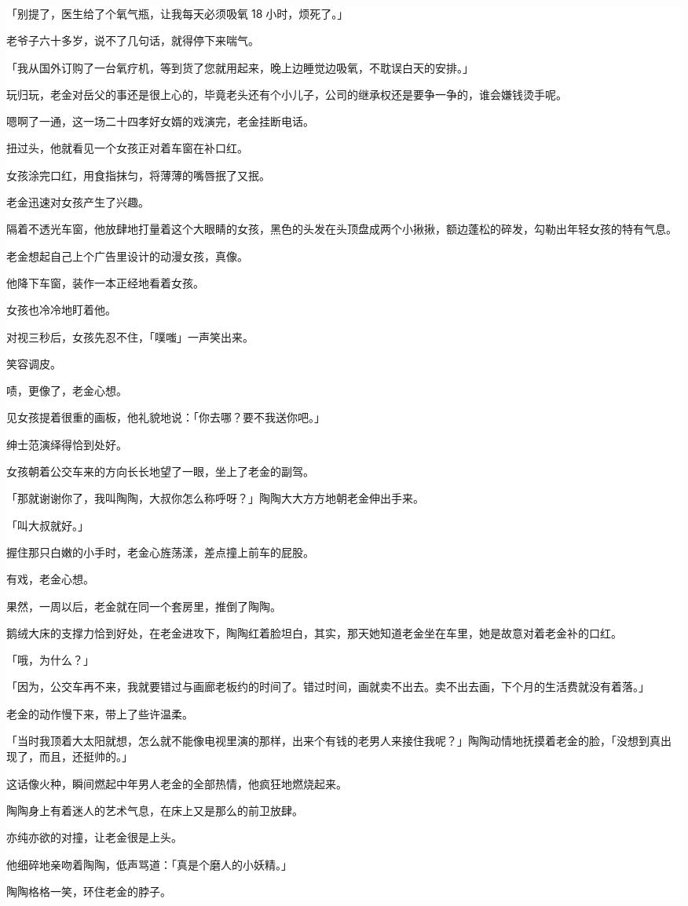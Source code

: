 「别提了，医生给了个氧气瓶，让我每天必须吸氧 18 小时，烦死了。」

老爷子六十多岁，说不了几句话，就得停下来喘气。

「我从国外订购了一台氧疗机，等到货了您就用起来，晚上边睡觉边吸氧，不耽误白天的安排。」

玩归玩，老金对岳父的事还是很上心的，毕竟老头还有个小儿子，公司的继承权还是要争一争的，谁会嫌钱烫手呢。

嗯啊了一通，这一场二十四孝好女婿的戏演完，老金挂断电话。

扭过头，他就看见一个女孩正对着车窗在补口红。

女孩涂完口红，用食指抹匀，将薄薄的嘴唇抿了又抿。

老金迅速对女孩产生了兴趣。

隔着不透光车窗，他放肆地打量着这个大眼睛的女孩，黑色的头发在头顶盘成两个小揪揪，额边蓬松的碎发，勾勒出年轻女孩的特有气息。

老金想起自己上个广告里设计的动漫女孩，真像。

他降下车窗，装作一本正经地看着女孩。

女孩也冷冷地盯着他。

对视三秒后，女孩先忍不住，「噗嗤」一声笑出来。

笑容调皮。

啧，更像了，老金心想。

见女孩提着很重的画板，他礼貌地说：「你去哪？要不我送你吧。」

绅士范演绎得恰到处好。

女孩朝着公交车来的方向长长地望了一眼，坐上了老金的副驾。

「那就谢谢你了，我叫陶陶，大叔你怎么称呼呀？」陶陶大大方方地朝老金伸出手来。

「叫大叔就好。」

握住那只白嫩的小手时，老金心旌荡漾，差点撞上前车的屁股。

有戏，老金心想。

果然，一周以后，老金就在同一个套房里，推倒了陶陶。

鹅绒大床的支撑力恰到好处，在老金进攻下，陶陶红着脸坦白，其实，那天她知道老金坐在车里，她是故意对着老金补的口红。

「哦，为什么？」

「因为，公交车再不来，我就要错过与画廊老板约的时间了。错过时间，画就卖不出去。卖不出去画，下个月的生活费就没有着落。」

老金的动作慢下来，带上了些许温柔。

「当时我顶着大太阳就想，怎么就不能像电视里演的那样，出来个有钱的老男人来接住我呢？」陶陶动情地抚摸着老金的脸，「没想到真出现了，而且，还挺帅的。」

这话像火种，瞬间燃起中年男人老金的全部热情，他疯狂地燃烧起来。

陶陶身上有着迷人的艺术气息，在床上又是那么的前卫放肆。

亦纯亦欲的对撞，让老金很是上头。

他细碎地亲吻着陶陶，低声骂道：「真是个磨人的小妖精。」

陶陶格格一笑，环住老金的脖子。
